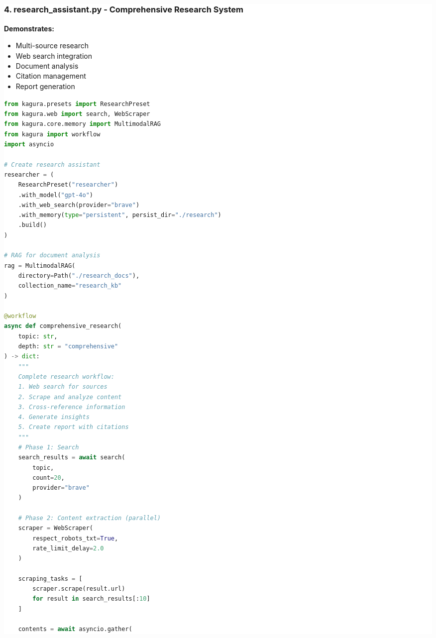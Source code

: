 ### 4. research_assistant.py - Comprehensive Research System
**Demonstrates:**
- Multi-source research
- Web search integration
- Document analysis
- Citation management
- Report generation

```python
from kagura.presets import ResearchPreset
from kagura.web import search, WebScraper
from kagura.core.memory import MultimodalRAG
from kagura import workflow
import asyncio

# Create research assistant
researcher = (
    ResearchPreset("researcher")
    .with_model("gpt-4o")
    .with_web_search(provider="brave")
    .with_memory(type="persistent", persist_dir="./research")
    .build()
)

# RAG for document analysis
rag = MultimodalRAG(
    directory=Path("./research_docs"),
    collection_name="research_kb"
)

@workflow
async def comprehensive_research(
    topic: str,
    depth: str = "comprehensive"
) -> dict:
    """
    Complete research workflow:
    1. Web search for sources
    2. Scrape and analyze content
    3. Cross-reference information
    4. Generate insights
    5. Create report with citations
    """
    # Phase 1: Search
    search_results = await search(
        topic,
        count=20,
        provider="brave"
    )

    # Phase 2: Content extraction (parallel)
    scraper = WebScraper(
        respect_robots_txt=True,
        rate_limit_delay=2.0
    )

    scraping_tasks = [
        scraper.scrape(result.url)
        for result in search_results[:10]
    ]

    contents = await asyncio.gather(
```